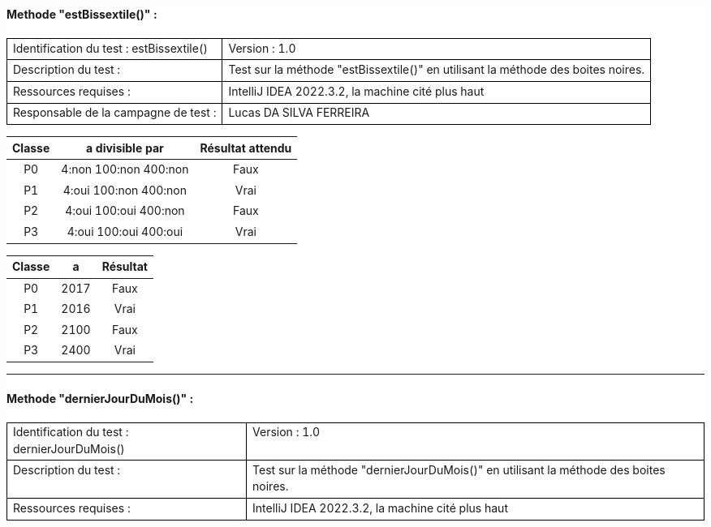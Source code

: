 #### Methode "estBissextile()" :

<table>
    <tbody>
        <tr>
            <td style='border: 1px solid black;text-align: left'>Identification du test : estBissextile()</td>
            <td style='border: 1px solid black;text-align: left'>Version : 1.0</td>
        </tr>
        <tr>
            <td style='border: 1px solid black;text-align: left'>Description du test :</td>
            <td style='border: 1px solid black;text-align: left'>Test sur la méthode "estBissextile()" en utilisant la méthode des boites noires.</td>
        </tr>
        <tr>
            <td style='border: 1px solid black;text-align: left'>Ressources requises : </td>
            <td style='border: 1px solid black;text-align: left'>IntelliJ IDEA 2022.3.2, la machine cité plus haut </td>
        </tr>
        <tr>
            <td style='border: 1px solid black;text-align: left'>Responsable de la campagne de test : </td>
            <td style='border: 1px solid black;text-align: left'>Lucas DA SILVA FERREIRA</td>
        </tr>
    </tbody>
</table>

| Classe |    a divisible par    | Résultat attendu |      
|:------:|:---------------------:|:----------------:|
|   P0   | 4:non 100:non 400:non |       Faux       |
|   P1   | 4:oui 100:non 400:non |       Vrai       |
|   P2   | 4:oui 100:oui 400:non |       Faux       |
|   P3   | 4:oui 100:oui 400:oui |       Vrai       |

| Classe |  a   | Résultat |
|:------:|:----:|:--------:|
|   P0   | 2017 |   Faux   |
|   P1   | 2016 |   Vrai   |
|   P2   | 2100 |   Faux   |
|   P3   | 2400 |   Vrai   |

<hr>

#### Methode "dernierJourDuMois()" :

<table>
    <tbody>
        <tr>
            <td style='border: 1px solid black;text-align: left'>Identification du test : dernierJourDuMois()</td>
            <td style='border: 1px solid black;text-align: left'>Version : 1.0</td>
        </tr>
        <tr>
            <td style='border: 1px solid black;text-align: left'>Description du test :</td>
            <td style='border: 1px solid black;text-align: left'>Test sur la méthode "dernierJourDuMois()" en utilisant la méthode des boites noires.</td>
        </tr>
        <tr>
            <td style='border: 1px solid black;text-align: left'>Ressources requises : </td>
            <td style='border: 1px solid black;text-align: left'>IntelliJ IDEA 2022.3.2, la machine cité plus haut </td>
        </tr>